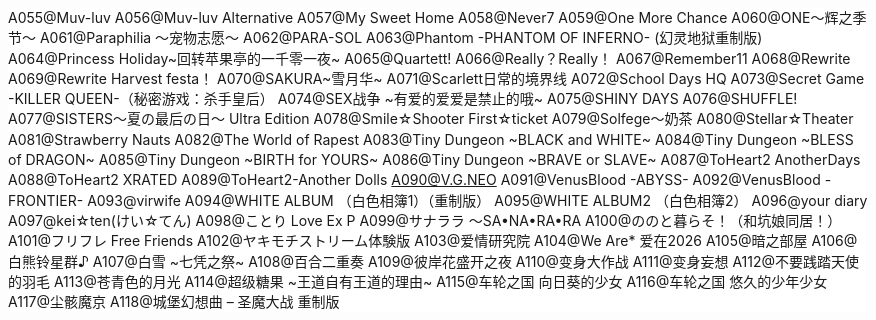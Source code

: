 A055@Muv-luv
A056@Muv-luv Alternative
A057@My Sweet Home
A058@Never7
A059@One More Chance
A060@ONE～辉之季节～
A061@Paraphilia ～宠物志愿～
A062@PARA-SOL
A063@Phantom -PHANTOM OF INFERNO- (幻灵地狱重制版)
A064@Princess Holiday~回转苹果亭的一千零一夜~
A065@Quartett!
A066@Really？Really！
A067@Remember11
A068@Rewrite
A069@Rewrite Harvest festa！
A070@SAKURA~雪月华~
A071@Scarlett日常的境界线
A072@School Days HQ
A073@Secret Game -KILLER QUEEN-（秘密游戏：杀手皇后）
A074@SEX战争 ~有爱的爱爱是禁止的哦~
A075@SHINY DAYS
A076@SHUFFLE!
A077@SISTERS～夏の最后の日～ Ultra Edition
A078@Smile☆Shooter First☆ticket
A079@Solfege～奶茶
A080@Stellar☆Theater
A081@Strawberry Nauts
A082@The World of Rapest
A083@Tiny Dungeon ~BLACK and WHITE~
A084@Tiny Dungeon ~BLESS of DRAGON~
A085@Tiny Dungeon ~BIRTH for YOURS~
A086@Tiny Dungeon ~BRAVE or SLAVE~
A087@ToHeart2 AnotherDays
A088@ToHeart2 XRATED
A089@ToHeart2-Another Dolls
A090@V.G.NEO
A091@VenusBlood -ABYSS-
A092@VenusBlood -FRONTIER-
A093@virwife
A094@WHITE ALBUM （白色相簿1）（重制版）
A095@WHITE ALBUM2 （白色相簿2）
A096@your diary
A097@kei☆ten(けい☆てん)
A098@ことり Love Ex P
A099@サナララ ～SA•NA•RA•RA
A100@ののと暮らそ！（和坑娘同居！）
A101@フリフレ Free Friends
A102@ヤキモチストリーム体験版
A103@爱情研究院
A104@We Are* 爱在2026
A105@暗之部屋
A106@白熊铃星群♪
A107@白雪 ~七凭之祭~
A108@百合二重奏
A109@彼岸花盛开之夜
A110@变身大作战
A111@变身妄想
A112@不要践踏天使的羽毛
A113@苍青色的月光
A114@超级糖果 ~王道自有王道的理由~
A115@车轮之国 向日葵的少女
A116@车轮之国 悠久的少年少女
A117@尘骸魔京
A118@城堡幻想曲 – 圣魔大战 重制版